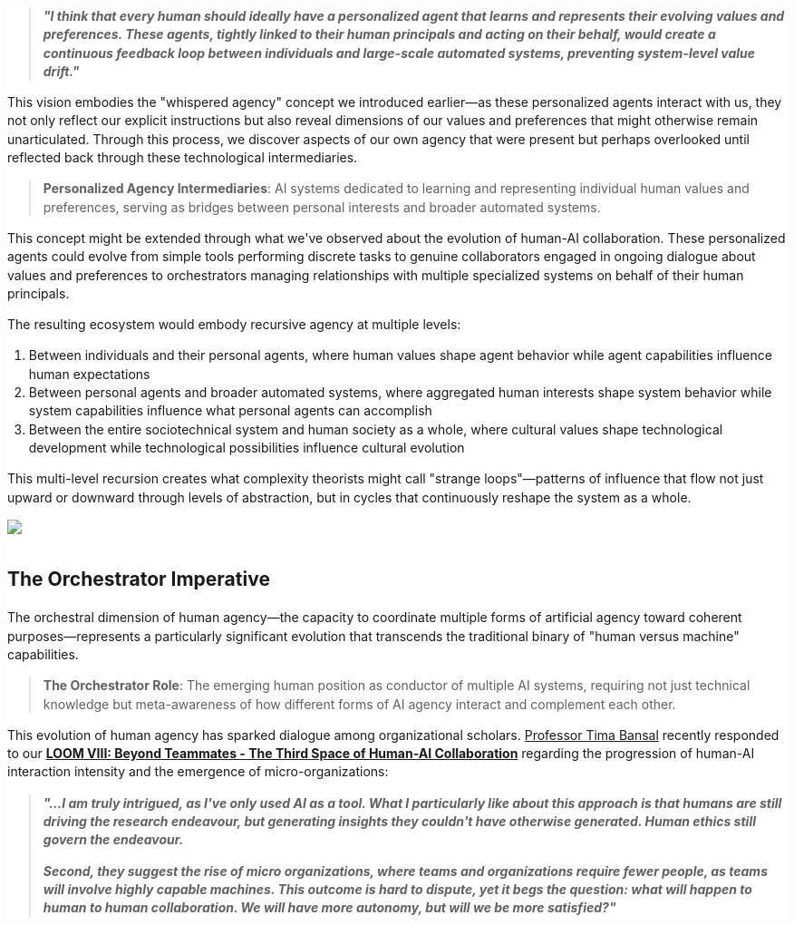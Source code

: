 > ***"I think that every human should ideally have a personalized agent that learns and represents their evolving values and preferences. These agents, tightly linked to their human principals and acting on their behalf, would create a continuous feedback loop between individuals and large-scale automated systems, preventing system-level value drift."***

This vision embodies the "whispered agency" concept we introduced earlier—as these personalized agents interact with us, they not only reflect our explicit instructions but also reveal dimensions of our values and preferences that might otherwise remain unarticulated. Through this process, we discover aspects of our own agency that were present but perhaps overlooked until reflected back through these technological intermediaries.

> **Personalized Agency Intermediaries**: AI systems dedicated to learning and representing individual human values and preferences, serving as bridges between personal interests and broader automated systems.

This concept might be extended through what we've observed about the evolution of human-AI collaboration. These personalized agents could evolve from simple tools performing discrete tasks to genuine collaborators engaged in ongoing dialogue about values and preferences to orchestrators managing relationships with multiple specialized systems on behalf of their human principals.

The resulting ecosystem would embody recursive agency at multiple levels:

1. Between individuals and their personal agents, where human values shape agent behavior while agent capabilities influence human expectations
2. Between personal agents and broader automated systems, where aggregated human interests shape system behavior while system capabilities influence what personal agents can accomplish
3. Between the entire sociotechnical system and human society as a whole, where cultural values shape technological development while technological possibilities influence cultural evolution

This multi-level recursion creates what complexity theorists might call "strange loops"—patterns of influence that flow not just upward or downward through levels of abstraction, but in cycles that continuously reshape the system as a whole.

![](https://threadcounts.substack.com/p/%7B%22src%22:%22https://substack-post-media.s3.amazonaws.com/public/images/a1a00c05-375e-427e-9c0d-a725faf485bb_2464x1856.png%22,%22srcNoWatermark%22:null,%22fullscreen%22:null,%22imageSize%22:null,%22height%22:1097,%22width%22:1456,%22resizeWidth%22:null,%22bytes%22:8852075,%22alt%22:%22%22,%22title%22:null,%22type%22:%22image/png%22,%22href%22:null,%22belowTheFold%22:true,%22topImage%22:false,%22internalRedirect%22:%22https://threadcounts.substack.com/i/158095891?img=https%3A%2F%2Fsubstack-post-media.s3.amazonaws.com%2Fpublic%2Fimages%2Fa1a00c05-375e-427e-9c0d-a725faf485bb_2464x1856.png%22,%22isProcessing%22:false,%22align%22:null})

## The Orchestrator Imperative

The orchestral dimension of human agency—the capacity to coordinate multiple forms of artificial agency toward coherent purposes—represents a particularly significant evolution that transcends the traditional binary of "human versus machine" capabilities.

> **The Orchestrator Role**: The emerging human position as conductor of multiple AI systems, requiring not just technical knowledge but meta-awareness of how different forms of AI agency interact and complement each other.

This evolution of human agency has sparked dialogue among organizational scholars. [Professor Tima Bansal](https://www.linkedin.com/in/tima-bansal/) recently responded to our **[LOOM VIII: Beyond Teammates - The Third Space of Human-AI Collaboration](https://threadcounts.substack.com/p/loom-viii-beyond-teammates-the-third?r=1fcklh)** regarding the progression of human-AI interaction intensity and the emergence of micro-organizations:

> ***"…I am truly intrigued, as I've only used AI as a tool. What I particularly like about this approach is that humans are still driving the research endeavour, but generating insights they couldn't have otherwise generated. Human ethics still govern the endeavour.***
> 
> ***Second, they suggest the rise of micro organizations, where teams and organizations require fewer people, as teams will involve highly capable machines. This outcome is hard to dispute, yet it begs the question: what will happen to human to human collaboration. We will have more autonomy, but will we be more satisfied?"***
